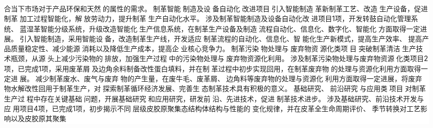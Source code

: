 合当下市场对于产品环保和天然
的属性的需求。
制革智能
制造及设
备自动化
改进项目
引入智能制造
革新制革工艺、改造
生产设备，促进制革
加工过程智能化，解
放劳动力，提升制革
生产自动化水平。
涉及制革智能制造及设备自动化改
进项目1项，开发转鼓自动化管理系统、
蓝湿革智能分级系统，升级改造智能化
生产信息系统，在制革生产设备及制造
流程自动化、信息化、数字化、智能化
方面取得一定进展。
引入智能制造，采用智能设
备，改造制革生产线，开发适应
制革流程的自动化、信息化、智
能化生产新模式，提高生产效率、
提高产品质量稳定性、减少能源
消耗以及降低生产成本，提高企
业核心竞争力。
制革污染
物处理与
废弃物资
源化类项
目
突破制革清洁
生产技术瓶颈，从源
头上减少污染物的
排放，加强生产过程
中的污染物处理与
废弃物资源化利用。
涉及制革污染物处理与废弃物资源
化类项目2项，已完成1项，采用废革屑
及边角余料制备改性蛋白填料，并在制
革过程中初步实现回用，在制革废弃物
的处理与资源化利用方面取得一定进
展。
减少制革废水、废气与废弃
物的产生量，在废牛毛、废革屑、
边角料等废弃物的处理与资源化
利用方面取得一定进展，将废弃
物水解改性回用于制革生产，对
探索制革循环经济发展、完善生
态制革技术具有积极的意义。
基础研究、
前沿研究
与应用类
项目
对制革生产过
程中存在关键基础
问题，开展基础研究
和应用研究，研发前
沿、先进技术，促进
制革技术进步。
涉及基础研究、前沿技术开发与应
用项目4项，已完成1项，初步揭示不同
层级皮胶原聚集态结构体结构与性能的
变化规律，并在皮革全生命周期评价、
季节转换对工艺影响以及皮胶原其聚集